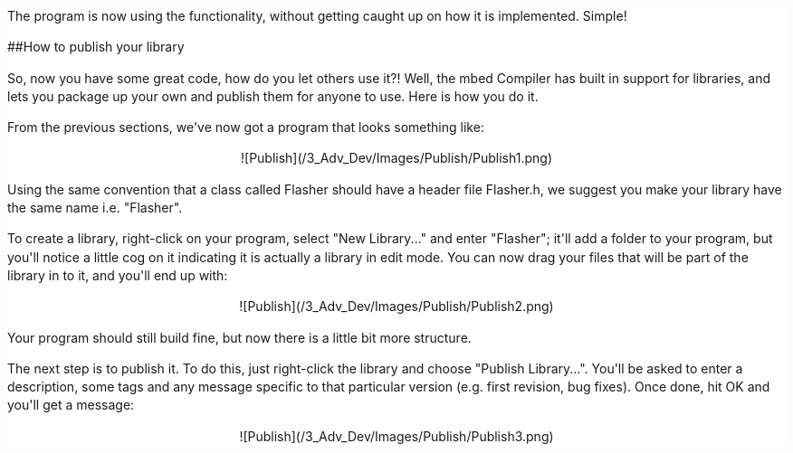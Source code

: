 The program is now using the functionality, without getting caught up on how it is implemented. Simple!

##How to publish your library

So, now you have some great code, how do you let others use it?! Well, the mbed Compiler has built in support for libraries, and lets you package up your own and publish them for anyone to use. Here is how you do it.

From the previous sections, we've now got a program that looks something like:

<span style="text-align:center; display:block;">
![Publish](/3_Adv_Dev/Images/Publish/Publish1.png)
</span>

Using the same convention that a class called Flasher should have a header file Flasher.h, we suggest you make your library have the same name i.e. "Flasher". 

To create a library, right-click on your program, select "New Library..." and enter "Flasher"; it'll add a folder to your program, but you'll notice a little cog on it indicating it is actually a library in edit mode. You can now drag your files that will be part of the library in to it, and you'll end up with:

<span style="text-align:center; display:block;">
![Publish](/3_Adv_Dev/Images/Publish/Publish2.png)
</span>

Your program should still build fine, but now there is a little bit more structure.

The next step is to publish it. To do this, just right-click the library and choose "Publish Library...". You'll be asked to enter a description, some tags and any message specific to that particular version (e.g. first revision, bug fixes). Once done, hit OK and you'll get a message:

<span style="text-align:center; display:block;">
![Publish](/3_Adv_Dev/Images/Publish/Publish3.png)
</span>
